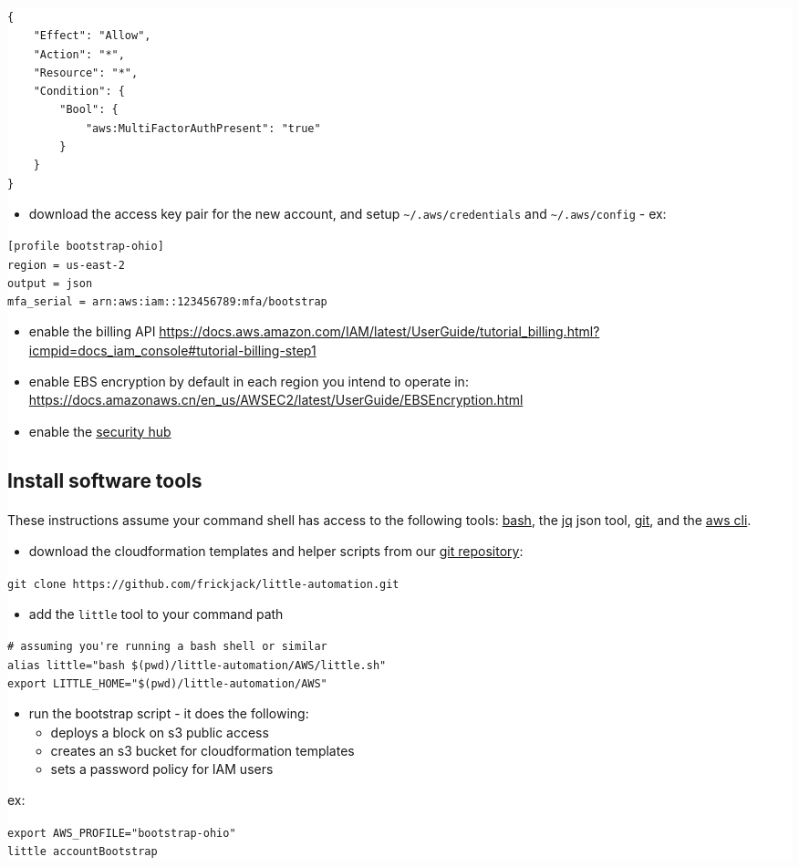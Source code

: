 ```
{
    "Effect": "Allow",
    "Action": "*",
    "Resource": "*",
    "Condition": {
        "Bool": {
            "aws:MultiFactorAuthPresent": "true"
        }
    }
}
```

* download the access key pair for the new account, and setup `~/.aws/credentials` and `~/.aws/config` - ex:

```
[profile bootstrap-ohio]
region = us-east-2
output = json
mfa_serial = arn:aws:iam::123456789:mfa/bootstrap
```

* enable the billing API https://docs.aws.amazon.com/IAM/latest/UserGuide/tutorial_billing.html?icmpid=docs_iam_console#tutorial-billing-step1

* enable EBS encryption by default in each region you intend to operate in: https://docs.amazonaws.cn/en_us/AWSEC2/latest/UserGuide/EBSEncryption.html

* enable the [security hub](https://aws.amazon.com/security-hub/)

## Install software tools

These instructions assume your command shell has access to the following tools: [bash](https://www.gnu.org/software/bash/), the [jq](https://stedolan.github.io/jq/) json tool, [git](https://git-scm.com/), and the [aws cli](https://aws.amazon.com/cli/).

* download the cloudformation templates and helper scripts from our [git repository](https://github.com/frickjack/little-automation):
```
git clone https://github.com/frickjack/little-automation.git
```
* add the `little` tool to your command path
```
# assuming you're running a bash shell or similar
alias little="bash $(pwd)/little-automation/AWS/little.sh"
export LITTLE_HOME="$(pwd)/little-automation/AWS"
```

* run the bootstrap script - it does the following:
    - deploys a block on s3 public access
    - creates an s3 bucket for cloudformation templates
    - sets a password policy for IAM users

ex:
```
export AWS_PROFILE="bootstrap-ohio"
little accountBootstrap
```
